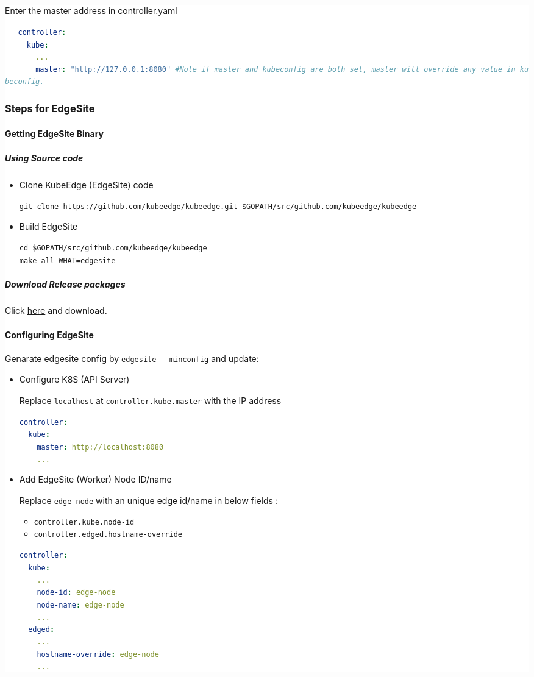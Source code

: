    Enter the master address in controller.yaml

  ```yaml
     controller:
       kube:
         ...
         master: "http://127.0.0.1:8080" #Note if master and kubeconfig are both set, master will override any value in kubeconfig.
  ```

### Steps for EdgeSite

#### Getting EdgeSite Binary

##### Using Source code

+ Clone KubeEdge (EdgeSite) code

  ```shell
  git clone https://github.com/kubeedge/kubeedge.git $GOPATH/src/github.com/kubeedge/kubeedge
  ```

+ Build EdgeSite

  ```shell
  cd $GOPATH/src/github.com/kubeedge/kubeedge
  make all WHAT=edgesite
  ```

##### Download Release packages

Click [here](https://github.com/kubeedge/kubeedge/releases) and download.

#### Configuring EdgeSite

Genarate edgesite config by `edgesite --minconfig` and update:

+ Configure K8S (API Server)

  Replace `localhost` at `controller.kube.master` with the IP address

  ```yaml
  controller:
    kube:
      master: http://localhost:8080
      ...
  ```

+ Add EdgeSite (Worker) Node ID/name

  Replace `edge-node` with an unique edge id/name in below fields :
    - `controller.kube.node-id`
    - `controller.edged.hostname-override`

  ```yaml
  controller:
    kube:
      ...
      node-id: edge-node
      node-name: edge-node
      ...
    edged:
      ...
      hostname-override: edge-node
      ...
  ```
